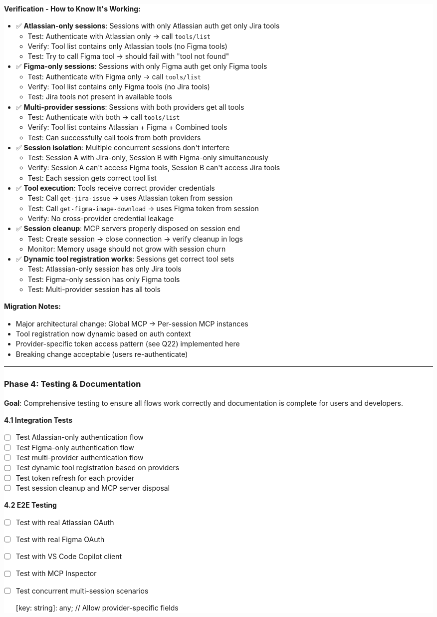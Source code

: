 **Verification - How to Know It's Working:**
- ✅ **Atlassian-only sessions**: Sessions with only Atlassian auth get only Jira tools
  - Test: Authenticate with Atlassian only → call `tools/list`
  - Verify: Tool list contains only Atlassian tools (no Figma tools)
  - Test: Try to call Figma tool → should fail with "tool not found"
- ✅ **Figma-only sessions**: Sessions with only Figma auth get only Figma tools
  - Test: Authenticate with Figma only → call `tools/list`
  - Verify: Tool list contains only Figma tools (no Jira tools)
  - Test: Jira tools not present in available tools
- ✅ **Multi-provider sessions**: Sessions with both providers get all tools
  - Test: Authenticate with both → call `tools/list`
  - Verify: Tool list contains Atlassian + Figma + Combined tools
  - Test: Can successfully call tools from both providers
- ✅ **Session isolation**: Multiple concurrent sessions don't interfere
  - Test: Session A with Jira-only, Session B with Figma-only simultaneously
  - Verify: Session A can't access Figma tools, Session B can't access Jira tools
  - Test: Each session gets correct tool list
- ✅ **Tool execution**: Tools receive correct provider credentials
  - Test: Call `get-jira-issue` → uses Atlassian token from session
  - Test: Call `get-figma-image-download` → uses Figma token from session
  - Verify: No cross-provider credential leakage
- ✅ **Session cleanup**: MCP servers properly disposed on session end
  - Test: Create session → close connection → verify cleanup in logs
  - Monitor: Memory usage should not grow with session churn
- ✅ **Dynamic tool registration works**: Sessions get correct tool sets
  - Test: Atlassian-only session has only Jira tools
  - Test: Figma-only session has only Figma tools  
  - Test: Multi-provider session has all tools

**Migration Notes:**
- Major architectural change: Global MCP → Per-session MCP instances
- Tool registration now dynamic based on auth context
- Provider-specific token access pattern (see Q22) implemented here
- Breaking change acceptable (users re-authenticate)

---

### Phase 4: Testing & Documentation

**Goal**: Comprehensive testing to ensure all flows work correctly and documentation is complete for users and developers.

**4.1 Integration Tests**
- [ ] Test Atlassian-only authentication flow
- [ ] Test Figma-only authentication flow
- [ ] Test multi-provider authentication flow
- [ ] Test dynamic tool registration based on providers
- [ ] Test token refresh for each provider
- [ ] Test session cleanup and MCP server disposal

**4.2 E2E Testing**
- [ ] Test with real Atlassian OAuth
- [ ] Test with real Figma OAuth
- [ ] Test with VS Code Copilot client
- [ ] Test with MCP Inspector
- [ ] Test concurrent multi-session scenarios


  [key: string]: any; // Allow provider-specific fields